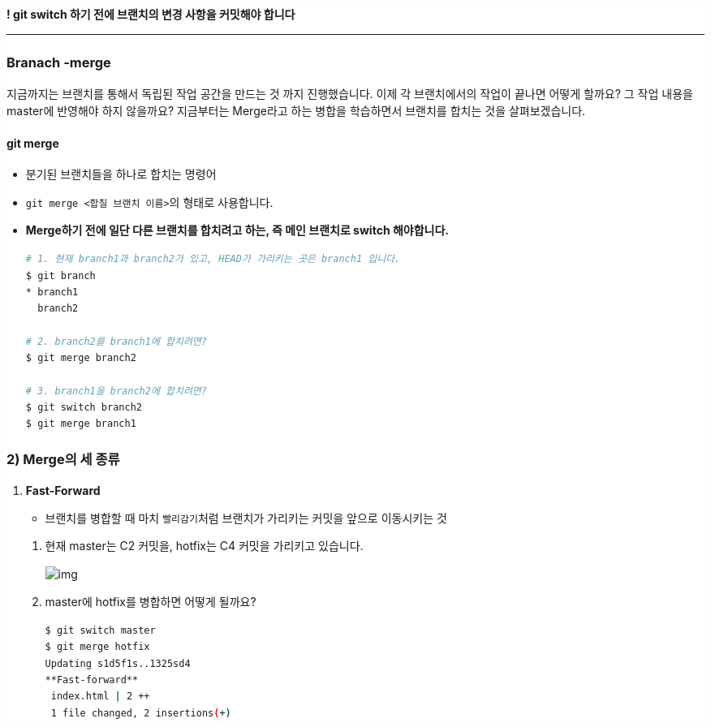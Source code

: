**! git switch 하기 전에 브랜치의 변경 사항을 커밋해야 합니다**



---

### Branach -merge

지금까지는 브랜치를 통해서 독립된 작업 공간을 만드는 것 까지 진행했습니다. 이제 각 브랜치에서의 작업이 끝나면 어떻게 할까요?  그 작업 내용을 master에 반영해야 하지 않을까요? 지금부터는 Merge라고 하는 병합을 학습하면서 브랜치를 합치는 것을 살펴보겠습니다.



#### git merge

- 분기된 브랜치들을 하나로 합치는 명령어

- `git merge <합칠 브랜치 이름>`의 형태로 사용합니다.

- **Merge하기 전에 일단 다른 브랜치를 합치려고 하는, 즉 메인 브랜치로 switch 해야합니다.**

  ```bash
  # 1. 현재 branch1과 branch2가 있고, HEAD가 가리키는 곳은 branch1 입니다.
  $ git branch
  * branch1
    branch2
  
  # 2. branch2를 branch1에 합치려면?
  $ git merge branch2
  
  # 3. branch1을 branch2에 합치려면?
  $ git switch branch2
  $ git merge branch1
  ```



### 2) Merge의 세 종류

1. **Fast-Forward**

   - 브랜치를 병합할 때 마치 `빨리감기`처럼 브랜치가 가리키는 커밋을 앞으로 이동시키는 것

   1. 현재 master는 C2 커밋을, hotfix는 C4 커밋을 가리키고 있습니다.

      ![img](https://www.notion.so/image/https%3A%2F%2Fs3-us-west-2.amazonaws.com%2Fsecure.notion-static.com%2F454c4f14-e3f0-44b7-8395-1bc9d0365dec%2FUntitled.png?table=block&id=5eb24993-bef8-4926-80ab-7719cf90e0ed&spaceId=daa2d103-3ecd-4519-8c30-4f55e74c7ef4&width=1260&userId=57da478c-10a4-4cea-b600-6b58f3673e85&cache=v2)

   

   

   

   1. master에 hotfix를 병합하면 어떻게 될까요?

      ```bash
      $ git switch master
      $ git merge hotfix
      Updating s1d5f1s..1325sd4
      **Fast-forward**
       index.html | 2 ++
       1 file changed, 2 insertions(+)
      ```
